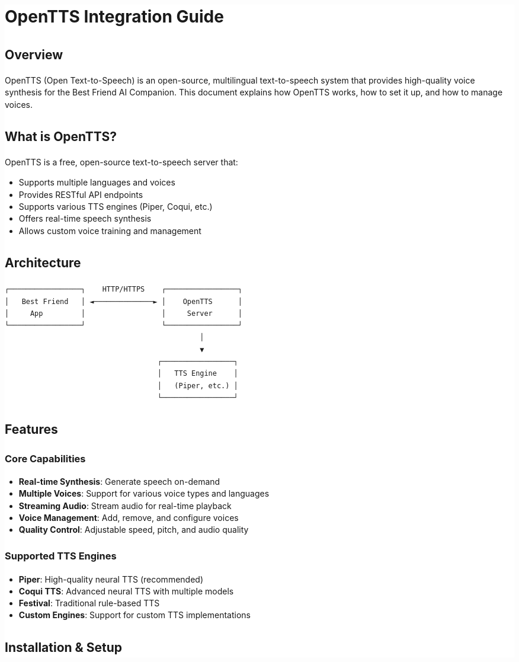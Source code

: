 # OpenTTS Integration Guide

## Overview

OpenTTS (Open Text-to-Speech) is an open-source, multilingual text-to-speech system that provides high-quality voice synthesis for the Best Friend AI Companion. This document explains how OpenTTS works, how to set it up, and how to manage voices.

## What is OpenTTS?

OpenTTS is a free, open-source text-to-speech server that:
- Supports multiple languages and voices
- Provides RESTful API endpoints
- Supports various TTS engines (Piper, Coqui, etc.)
- Offers real-time speech synthesis
- Allows custom voice training and management

## Architecture

```
┌─────────────────┐    HTTP/HTTPS    ┌─────────────────┐
│   Best Friend   │ ◄──────────────► │    OpenTTS      │
│     App         │                  │     Server      │
└─────────────────┘                  └─────────────────┘
                                              │
                                              ▼
                                    ┌─────────────────┐
                                    │   TTS Engine    │
                                    │   (Piper, etc.) │
                                    └─────────────────┘
```

## Features

### Core Capabilities
- **Real-time Synthesis**: Generate speech on-demand
- **Multiple Voices**: Support for various voice types and languages
- **Streaming Audio**: Stream audio for real-time playback
- **Voice Management**: Add, remove, and configure voices
- **Quality Control**: Adjustable speed, pitch, and audio quality

### Supported TTS Engines
- **Piper**: High-quality neural TTS (recommended)
- **Coqui TTS**: Advanced neural TTS with multiple models
- **Festival**: Traditional rule-based TTS
- **Custom Engines**: Support for custom TTS implementations

## Installation & Setup
